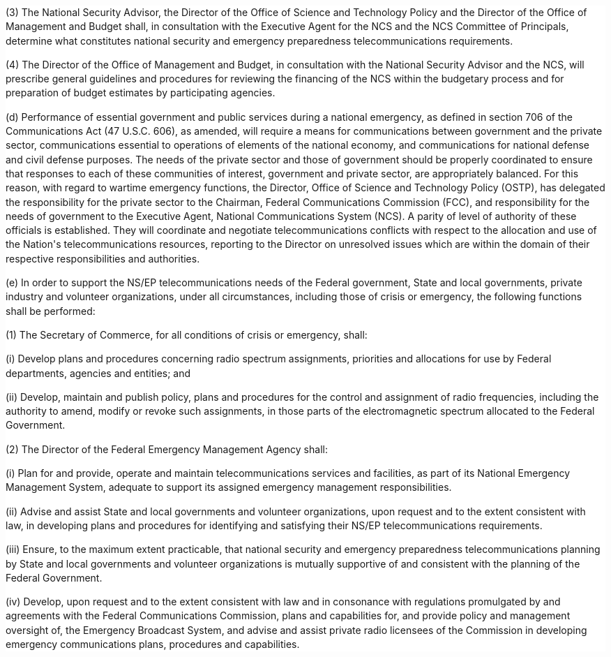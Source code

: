 (3) The National Security Advisor, the Director of the Office of Science and Technology Policy and the Director of the Office of Management and Budget shall, in consultation with the Executive Agent for the NCS and the NCS Committee of Principals, determine what constitutes national security and emergency preparedness telecommunications requirements.

(4) The Director of the Office of Management and Budget, in consultation with the National Security Advisor and the NCS, will prescribe general guidelines and procedures for reviewing the financing of the NCS within the budgetary process and for preparation of budget estimates by participating agencies.

(d) Performance of essential government and public services during a national emergency, as defined in section 706 of the Communications Act (47 U.S.C. 606), as amended, will require a means for communications between government and the private sector, communications essential to operations of elements of the national economy, and communications for national defense and civil defense purposes. The needs of the private sector and those of government should be properly coordinated to ensure that responses to each of these communities of interest, government and private sector, are appropriately balanced. For this reason, with regard to wartime emergency functions, the Director, Office of Science and Technology Policy (OSTP), has delegated the responsibility for the private sector to the Chairman, Federal Communications Commission (FCC), and responsibility for the needs of government to the Executive Agent, National Communications System (NCS). A parity of level of authority of these officials is established. They will coordinate and negotiate telecommunications conflicts with respect to the allocation and use of the Nation's telecommunications resources, reporting to the Director on unresolved issues which are within the domain of their respective responsibilities and authorities.

(e) In order to support the NS/EP telecommunications needs of the Federal government, State and local governments, private industry and volunteer organizations, under all circumstances, including those of crisis or emergency, the following functions shall be performed:

(1) The Secretary of Commerce, for all conditions of crisis or emergency, shall:

(i) Develop plans and procedures concerning radio spectrum assignments, priorities and allocations for use by Federal departments, agencies and entities; and

(ii) Develop, maintain and publish policy, plans and procedures for the control and assignment of radio frequencies, including the authority to amend, modify or revoke such assignments, in those parts of the electromagnetic spectrum allocated to the Federal Government.

(2) The Director of the Federal Emergency Management Agency shall:

(i) Plan for and provide, operate and maintain telecommunications services and facilities, as part of its National Emergency Management System, adequate to support its assigned emergency management responsibilities.

(ii) Advise and assist State and local governments and volunteer organizations, upon request and to the extent consistent with law, in developing plans and procedures for identifying and satisfying their NS/EP telecommunications requirements.

(iii) Ensure, to the maximum extent practicable, that national security and emergency preparedness telecommunications planning by State and local governments and volunteer organizations is mutually supportive of and consistent with the planning of the Federal Government.

(iv) Develop, upon request and to the extent consistent with law and in consonance with regulations promulgated by and agreements with the Federal Communications Commission, plans and capabilities for, and provide policy and management oversight of, the Emergency Broadcast System, and advise and assist private radio licensees of the Commission in developing emergency communications plans, procedures and capabilities.
